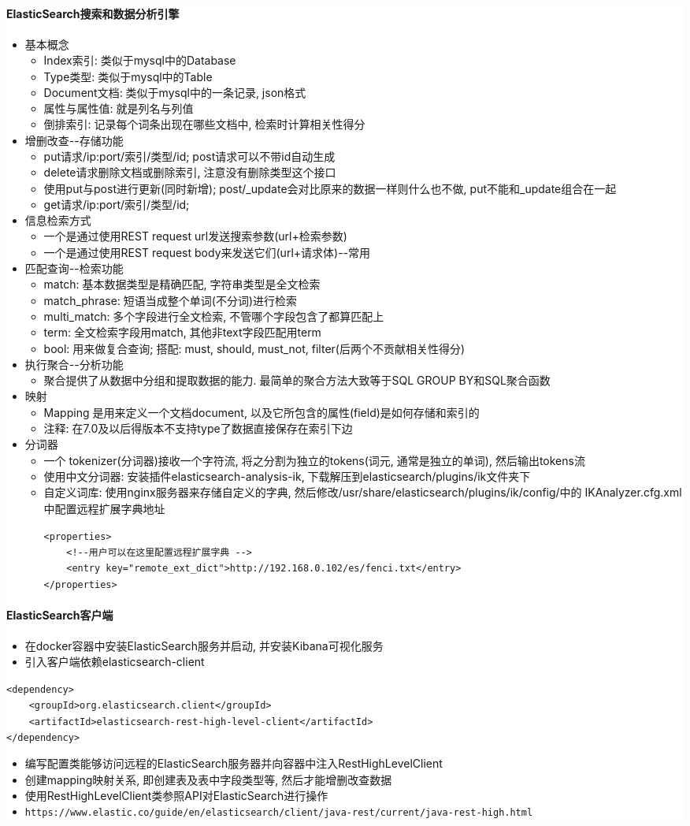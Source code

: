 #### ElasticSearch搜索和数据分析引擎
- 基本概念
  - Index索引: 类似于mysql中的Database
  - Type类型: 类似于mysql中的Table
  - Document文档: 类似于mysql中的一条记录, json格式
  - 属性与属性值: 就是列名与列值
  - 倒排索引: 记录每个词条出现在哪些文档中, 检索时计算相关性得分
- 增删改查--存储功能
  - put请求/ip:port/索引/类型/id; post请求可以不带id自动生成
  - delete请求删除文档或删除索引, 注意没有删除类型这个接口
  - 使用put与post进行更新(同时新增); post/_update会对比原来的数据一样则什么也不做, put不能和_update组合在一起
  - get请求/ip:port/索引/类型/id;
- 信息检索方式
  - 一个是通过使用REST request url发送搜索参数(url+检索参数)
  - 一个是通过使用REST request body来发送它们(url+请求体)--常用
- 匹配查询--检索功能
  - match: 基本数据类型是精确匹配, 字符串类型是全文检索
  - match_phrase: 短语当成整个单词(不分词)进行检索
  - multi_match: 多个字段进行全文检索, 不管哪个字段包含了都算匹配上
  - term: 全文检索字段用match, 其他非text字段匹配用term
  - bool: 用来做复合查询; 搭配: must, should, must_not, filter(后两个不贡献相关性得分) 
- 执行聚合--分析功能
  - 聚合提供了从数据中分组和提取数据的能力. 最简单的聚合方法大致等于SQL GROUP BY和SQL聚合函数
- 映射
  - Mapping 是用来定义一个文档document, 以及它所包含的属性(field)是如何存储和索引的
  - 注释: 在7.0及以后得版本不支持type了数据直接保存在索引下边
- 分词器
  - 一个 tokenizer(分词器)接收一个字符流, 将之分割为独立的tokens(词元, 通常是独立的单词), 然后输出tokens流
  - 使用中文分词器: 安装插件elasticsearch-analysis-ik, 下载解压到elasticsearch/plugins/ik文件夹下
  - 自定义词库: 使用nginx服务器来存储自定义的字典, 然后修改/usr/share/elasticsearch/plugins/ik/config/中的 IKAnalyzer.cfg.xml中配置远程扩展字典地址
      ```
      <properties>
          <!--用户可以在这里配置远程扩展字典 -->
          <entry key="remote_ext_dict">http://192.168.0.102/es/fenci.txt</entry>
      </properties>
      ```

#### ElasticSearch客户端
- 在docker容器中安装ElasticSearch服务并启动, 并安装Kibana可视化服务
- 引入客户端依赖elasticsearch-client
```
<dependency>
    <groupId>org.elasticsearch.client</groupId>
    <artifactId>elasticsearch-rest-high-level-client</artifactId>
</dependency>
```
- 编写配置类能够访问远程的ElasticSearch服务器并向容器中注入RestHighLevelClient
- 创建mapping映射关系, 即创建表及表中字段类型等, 然后才能增删改查数据
- 使用RestHighLevelClient类参照API对ElasticSearch进行操作
- `https://www.elastic.co/guide/en/elasticsearch/client/java-rest/current/java-rest-high.html`
  
